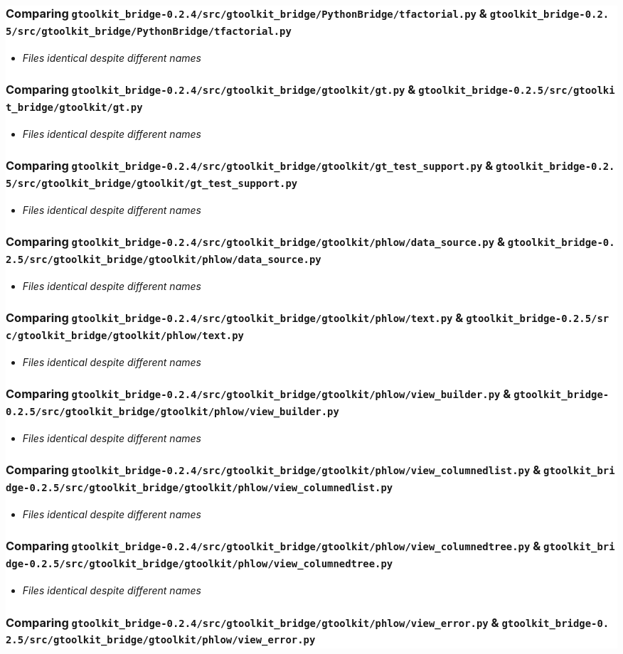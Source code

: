### Comparing `gtoolkit_bridge-0.2.4/src/gtoolkit_bridge/PythonBridge/tfactorial.py` & `gtoolkit_bridge-0.2.5/src/gtoolkit_bridge/PythonBridge/tfactorial.py`

 * *Files identical despite different names*

### Comparing `gtoolkit_bridge-0.2.4/src/gtoolkit_bridge/gtoolkit/gt.py` & `gtoolkit_bridge-0.2.5/src/gtoolkit_bridge/gtoolkit/gt.py`

 * *Files identical despite different names*

### Comparing `gtoolkit_bridge-0.2.4/src/gtoolkit_bridge/gtoolkit/gt_test_support.py` & `gtoolkit_bridge-0.2.5/src/gtoolkit_bridge/gtoolkit/gt_test_support.py`

 * *Files identical despite different names*

### Comparing `gtoolkit_bridge-0.2.4/src/gtoolkit_bridge/gtoolkit/phlow/data_source.py` & `gtoolkit_bridge-0.2.5/src/gtoolkit_bridge/gtoolkit/phlow/data_source.py`

 * *Files identical despite different names*

### Comparing `gtoolkit_bridge-0.2.4/src/gtoolkit_bridge/gtoolkit/phlow/text.py` & `gtoolkit_bridge-0.2.5/src/gtoolkit_bridge/gtoolkit/phlow/text.py`

 * *Files identical despite different names*

### Comparing `gtoolkit_bridge-0.2.4/src/gtoolkit_bridge/gtoolkit/phlow/view_builder.py` & `gtoolkit_bridge-0.2.5/src/gtoolkit_bridge/gtoolkit/phlow/view_builder.py`

 * *Files identical despite different names*

### Comparing `gtoolkit_bridge-0.2.4/src/gtoolkit_bridge/gtoolkit/phlow/view_columnedlist.py` & `gtoolkit_bridge-0.2.5/src/gtoolkit_bridge/gtoolkit/phlow/view_columnedlist.py`

 * *Files identical despite different names*

### Comparing `gtoolkit_bridge-0.2.4/src/gtoolkit_bridge/gtoolkit/phlow/view_columnedtree.py` & `gtoolkit_bridge-0.2.5/src/gtoolkit_bridge/gtoolkit/phlow/view_columnedtree.py`

 * *Files identical despite different names*

### Comparing `gtoolkit_bridge-0.2.4/src/gtoolkit_bridge/gtoolkit/phlow/view_error.py` & `gtoolkit_bridge-0.2.5/src/gtoolkit_bridge/gtoolkit/phlow/view_error.py`
